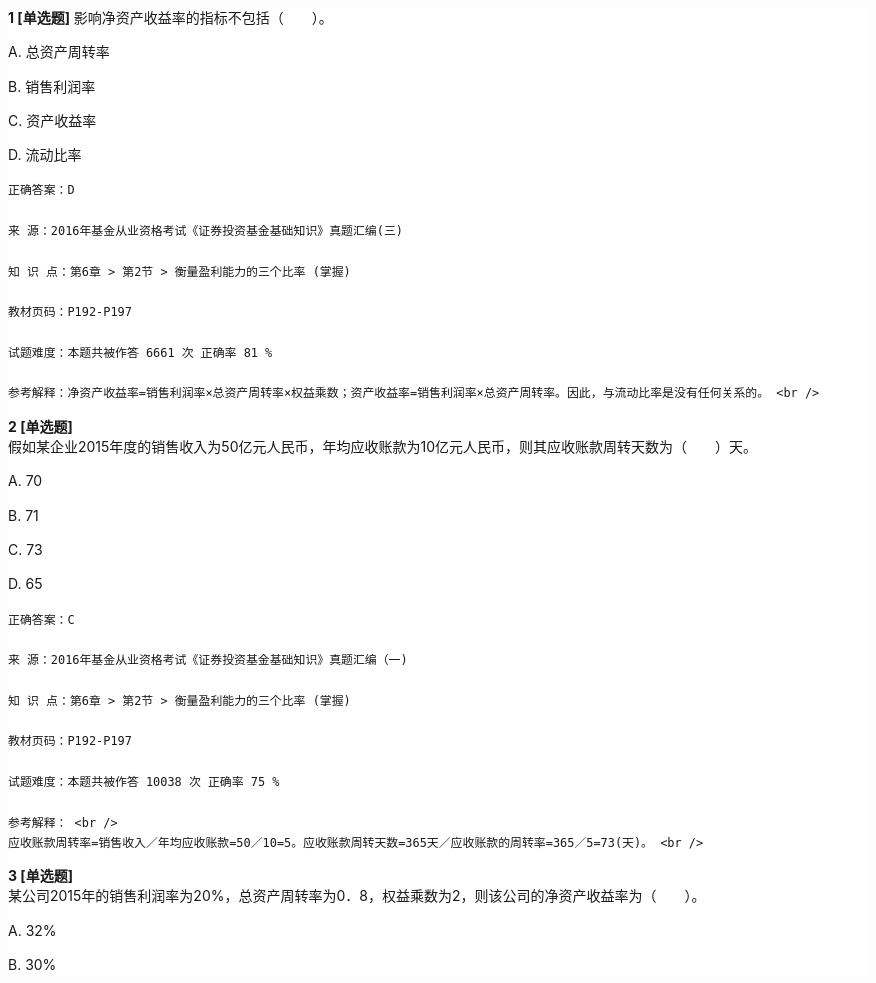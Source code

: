 **1 [单选题]** 影响净资产收益率的指标不包括（　　）。

A. 总资产周转率

B. 销售利润率

C. 资产收益率

D. 流动比率 

```
正确答案：D

来 源：2016年基金从业资格考试《证券投资基金基础知识》真题汇编(三)

知 识 点：第6章 > 第2节 > 衡量盈利能力的三个比率 (掌握)

教材页码：P192-P197

试题难度：本题共被作答 6661 次 正确率 81 %

参考解释：净资产收益率=销售利润率×总资产周转率×权益乘数；资产收益率=销售利润率×总资产周转率。因此，与流动比率是没有任何关系的。 <br />
```


**2 [单选题]**  <br />
假如某企业2015年度的销售收入为50亿元人民币，年均应收账款为10亿元人民币，则其应收账款周转天数为（　　）天。 

A. 70

B. 71

C. 73

D. 65 

```
正确答案：C

来 源：2016年基金从业资格考试《证券投资基金基础知识》真题汇编（一)

知 识 点：第6章 > 第2节 > 衡量盈利能力的三个比率 (掌握)

教材页码：P192-P197

试题难度：本题共被作答 10038 次 正确率 75 %

参考解释： <br />
应收账款周转率=销售收入／年均应收账款=50／10=5。应收账款周转天数=365天／应收账款的周转率=365／5=73(天)。 <br />

```


**3 [单选题]**  <br />
某公司2015年的销售利润率为20%，总资产周转率为0．8，权益乘数为2，则该公司的净资产收益率为（　　）。 

A. 32%

B. 30%
